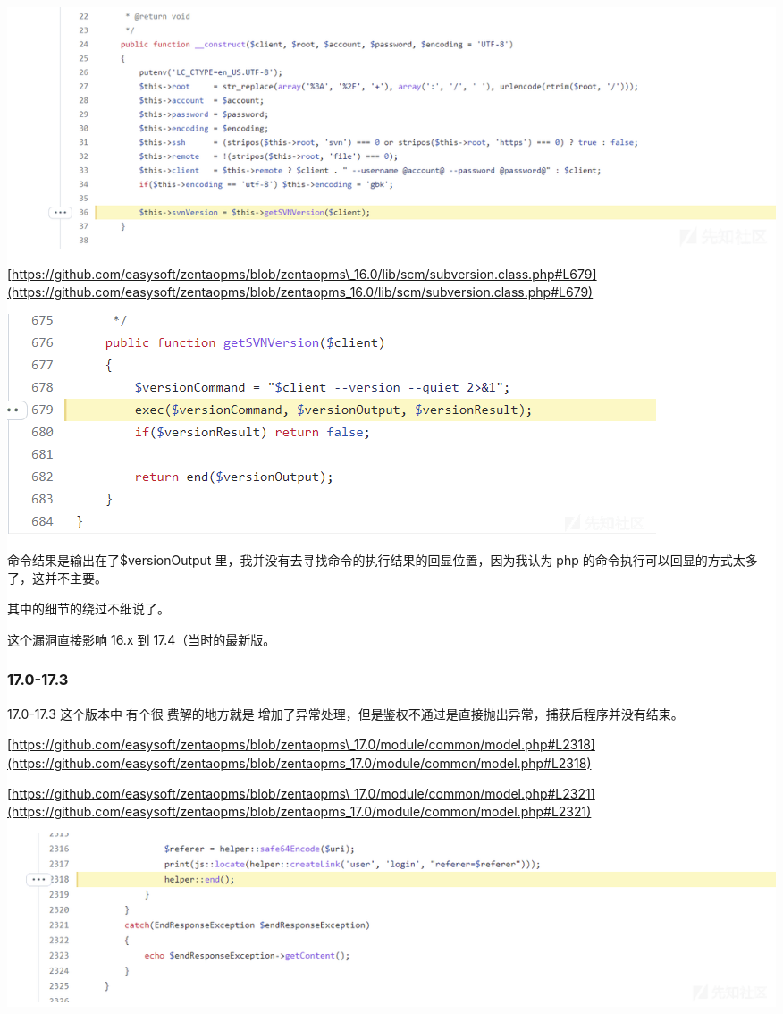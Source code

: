 [![](assets/1701678317-86c7e59a94470c7bd41c9cb21570b92c.png)](https://xzfile.aliyuncs.com/media/upload/picture/20231130135315-c152afdc-8f44-1.png)

[https://github.com/easysoft/zentaopms/blob/zentaopms\_16.0/lib/scm/subversion.class.php#L679](https://github.com/easysoft/zentaopms/blob/zentaopms_16.0/lib/scm/subversion.class.php#L679)

[![](assets/1701678317-8e74e0f7f88ebbfdcad04502a054c8a9.png)](https://xzfile.aliyuncs.com/media/upload/picture/20231130135316-c16cf28e-8f44-1.png)

命令结果是输出在了$versionOutput 里，我并没有去寻找命令的执行结果的回显位置，因为我认为 php 的命令执行可以回显的方式太多了，这并不主要。

其中的细节的绕过不细说了。

这个漏洞直接影响 16.x 到 17.4（当时的最新版。

### 17.0-17.3

17.0-17.3 这个版本中 有个很 费解的地方就是 增加了异常处理，但是鉴权不通过是直接抛出异常，捕获后程序并没有结束。

[https://github.com/easysoft/zentaopms/blob/zentaopms\_17.0/module/common/model.php#L2318](https://github.com/easysoft/zentaopms/blob/zentaopms_17.0/module/common/model.php#L2318)

[https://github.com/easysoft/zentaopms/blob/zentaopms\_17.0/module/common/model.php#L2321](https://github.com/easysoft/zentaopms/blob/zentaopms_17.0/module/common/model.php#L2321)

[![](assets/1701678317-83c0ccc1e3336240ee00e99389f508b5.png)](https://xzfile.aliyuncs.com/media/upload/picture/20231130135316-c18a9b54-8f44-1.png)
